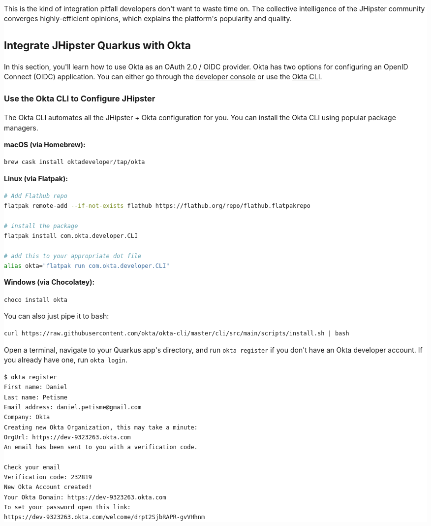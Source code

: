 This is the kind of integration pitfall developers don't want to waste time on. The collective intelligence of the JHipster community converges highly-efficient opinions, which explains the platform's popularity and quality.

## Integrate JHipster Quarkus with Okta

In this section, you'll learn how to use Okta as an OAuth 2.0 / OIDC provider. Okta has two options for configuring an OpenID Connect (OIDC) application. You can either go through the [developer console](https://developer.okta.com/) or use the [Okta CLI](https://github.com/okta/okta-cli).

### Use the Okta CLI to Configure JHipster

The Okta CLI automates all the JHipster + Okta configuration for you. You can install the Okta CLI using popular package managers.

**macOS (via [Homebrew](https://brew.sh/)):**

```bash
brew cask install oktadeveloper/tap/okta
```

**Linux (via Flatpak):**

```bash
# Add Flathub repo
flatpak remote-add --if-not-exists flathub https://flathub.org/repo/flathub.flatpakrepo

# install the package
flatpak install com.okta.developer.CLI

# add this to your appropriate dot file
alias okta="flatpak run com.okta.developer.CLI"
```

**Windows (via Chocolatey):**

```bash
choco install okta
```

You can also just pipe it to bash:

```shell
curl https://raw.githubusercontent.com/okta/okta-cli/master/cli/src/main/scripts/install.sh | bash
```

Open a terminal, navigate to your Quarkus app's directory, and run `okta register` if you don't have an Okta developer account. If you already have one, run `okta login`.

```shell
$ okta register
First name: Daniel
Last name: Petisme
Email address: daniel.petisme@gmail.com
Company: Okta
Creating new Okta Organization, this may take a minute:
OrgUrl: https://dev-9323263.okta.com
An email has been sent to you with a verification code.

Check your email
Verification code: 232819
New Okta Account created!
Your Okta Domain: https://dev-9323263.okta.com
To set your password open this link:
https://dev-9323263.okta.com/welcome/drpt2SjbRAPR-gvVHhnm
```
